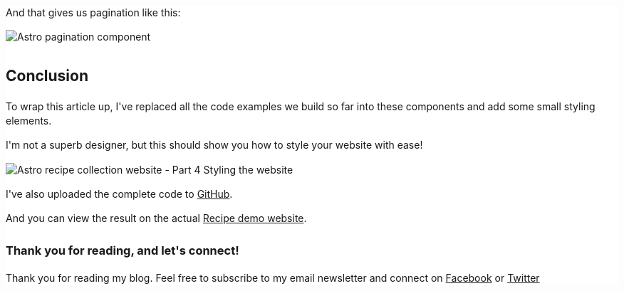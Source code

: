 And that gives us pagination like this:

![Astro pagination component](https://cdn.hashnode.com/res/hashnode/image/upload/v1628489606889/Ay6GJ1ky7.png)

## Conclusion

To wrap this article up, I've replaced all the code examples we build so far into these components and add some small styling elements.

I'm not a superb designer, but this should show you how to style your website with ease!

![Astro recipe collection website - Part 4 Styling the website](https://cdn.hashnode.com/res/hashnode/image/upload/v1628489913718/aXgMTwM7g.png)

I've also uploaded the complete code to [GitHub](https://github.com/rebelchris/astro-recipe-website/tree/part-4-styling).

And you can view the result on the actual [Recipe demo website](https://modest-galileo-019727.netlify.app/).

### Thank you for reading, and let's connect!

Thank you for reading my blog. Feel free to subscribe to my email newsletter and connect on [Facebook](https://www.facebook.com/DailyDevTipsBlog) or [Twitter](https://twitter.com/DailyDevTips1)
